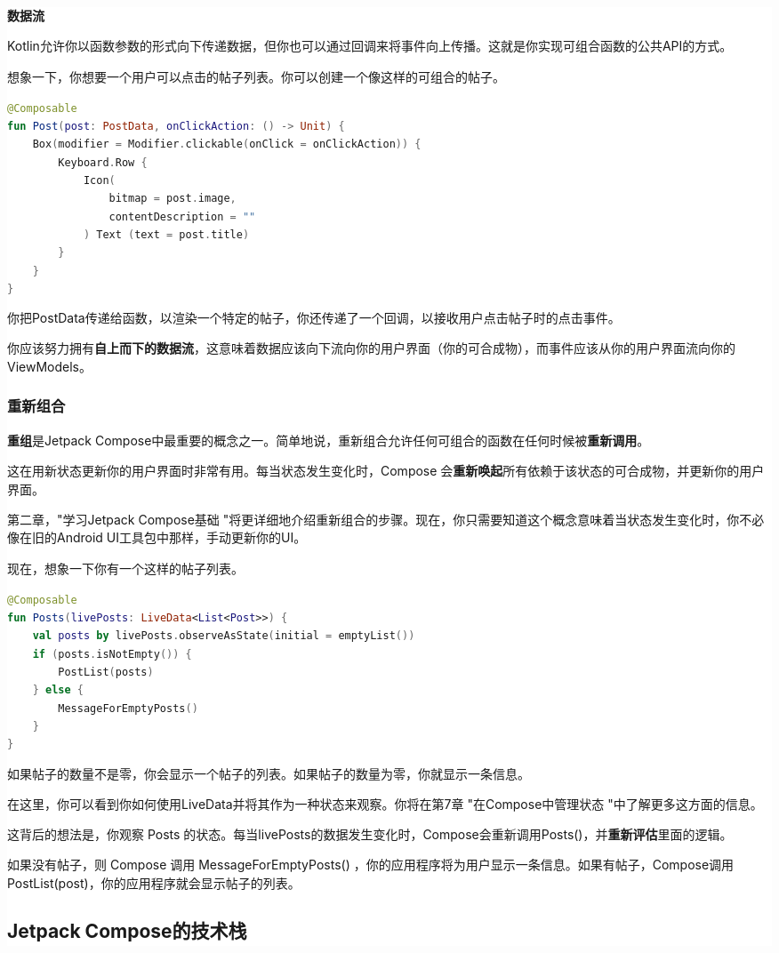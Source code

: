 **数据流**

Kotlin允许你以函数参数的形式向下传递数据，但你也可以通过回调来将事件向上传播。这就是你实现可组合函数的公共API的方式。

想象一下，你想要一个用户可以点击的帖子列表。你可以创建一个像这样的可组合的帖子。

```kotlin
@Composable
fun Post(post: PostData, onClickAction: () -> Unit) {
    Box(modifier = Modifier.clickable(onClick = onClickAction)) {
        Keyboard.Row {
            Icon(
                bitmap = post.image,
                contentDescription = ""
            ) Text (text = post.title)
        }
    }
}
```



你把PostData传递给函数，以渲染一个特定的帖子，你还传递了一个回调，以接收用户点击帖子时的点击事件。

你应该努力拥有**自上而下的数据流**，这意味着数据应该向下流向你的用户界面（你的可合成物），而事件应该从你的用户界面流向你的ViewModels。

### 重新组合

**重组**是Jetpack Compose中最重要的概念之一。简单地说，重新组合允许任何可组合的函数在任何时候被**重新调用**。

这在用新状态更新你的用户界面时非常有用。每当状态发生变化时，Compose 会**重新唤起**所有依赖于该状态的可合成物，并更新你的用户界面。

第二章，"学习Jetpack Compose基础 "将更详细地介绍重新组合的步骤。现在，你只需要知道这个概念意味着当状态发生变化时，你不必像在旧的Android UI工具包中那样，手动更新你的UI。

现在，想象一下你有一个这样的帖子列表。

```kotlin
@Composable
fun Posts(livePosts: LiveData<List<Post>>) {
    val posts by livePosts.observeAsState(initial = emptyList())
    if (posts.isNotEmpty()) {
        PostList(posts)
    } else {
        MessageForEmptyPosts()
    }
}
```



如果帖子的数量不是零，你会显示一个帖子的列表。如果帖子的数量为零，你就显示一条信息。

在这里，你可以看到你如何使用LiveData并将其作为一种状态来观察。你将在第7章 "在Compose中管理状态 "中了解更多这方面的信息。

这背后的想法是，你观察 Posts 的状态。每当livePosts的数据发生变化时，Compose会重新调用Posts()，并**重新评估**里面的逻辑。

如果没有帖子，则 Compose 调用 MessageForEmptyPosts() ，你的应用程序将为用户显示一条信息。如果有帖子，Compose调用PostList(post)，你的应用程序就会显示帖子的列表。

## Jetpack Compose的技术栈
